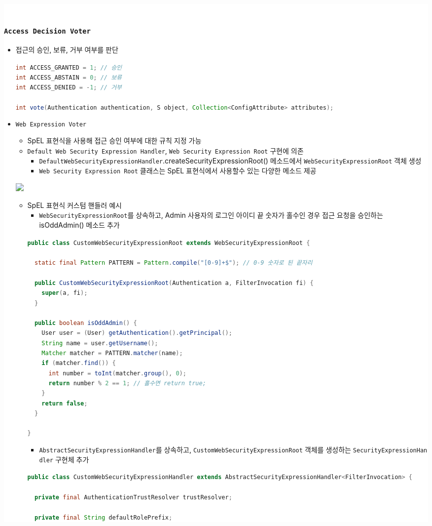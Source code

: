 <br/>

### `Access Decision Voter`
- 접근의 승인, 보류, 거부 여부를 판단
  ```java
  int ACCESS_GRANTED = 1; // 승인
  int ACCESS_ABSTAIN = 0; // 보류
  int ACCESS_DENIED = -1; // 거부

  int vote(Authentication authentication, S object, Collection<ConfigAttribute> attributes);
  ```
- `Web Expression Voter`
  - SpEL 표현식을 사용해 접근 승인 여부에 대한 규칙 지정 가능
  - `Default Web Security Expression Handler`, `Web Security Expression Root` 구현에 의존
    - `DefaultWebSecurityExpressionHandler`.createSecurityExpressionRoot() 메소드에서 `WebSecurityExpressionRoot` 객체 생성
    - `Web Security Expression Root` 클래스는 SpEL 표현식에서 사용할수 있는 다양한 메소드 제공

  ![](https://user-images.githubusercontent.com/60170616/142166183-4c561bda-98cf-444e-9895-9d4384c38044.png)
  - SpEL 표현식 커스텀 핸들러 예시
    - `WebSecurityExpressionRoot`를 상속하고, Admin 사용자의 로그인 아이디 끝 숫자가 홀수인 경우 접근 요청을 승인하는 isOddAdmin() 메소드 추가
    ```java
    public class CustomWebSecurityExpressionRoot extends WebSecurityExpressionRoot {

      static final Pattern PATTERN = Pattern.compile("[0-9]+$"); // 0-9 숫자로 된 끝자리

      public CustomWebSecurityExpressionRoot(Authentication a, FilterInvocation fi) {
        super(a, fi);
      }

      public boolean isOddAdmin() {
        User user = (User) getAuthentication().getPrincipal();
        String name = user.getUsername();
        Matcher matcher = PATTERN.matcher(name);
        if (matcher.find()) {
          int number = toInt(matcher.group(), 0);
          return number % 2 == 1; // 홀수면 return true;
        }
        return false;
      }

    }
    ```
    - `AbstractSecurityExpressionHandler`를 상속하고, `CustomWebSecurityExpressionRoot` 객체를 생성하는 `SecurityExpressionHandler` 구현체 추가
    ```java
    public class CustomWebSecurityExpressionHandler extends AbstractSecurityExpressionHandler<FilterInvocation> {

      private final AuthenticationTrustResolver trustResolver;

      private final String defaultRolePrefix;
